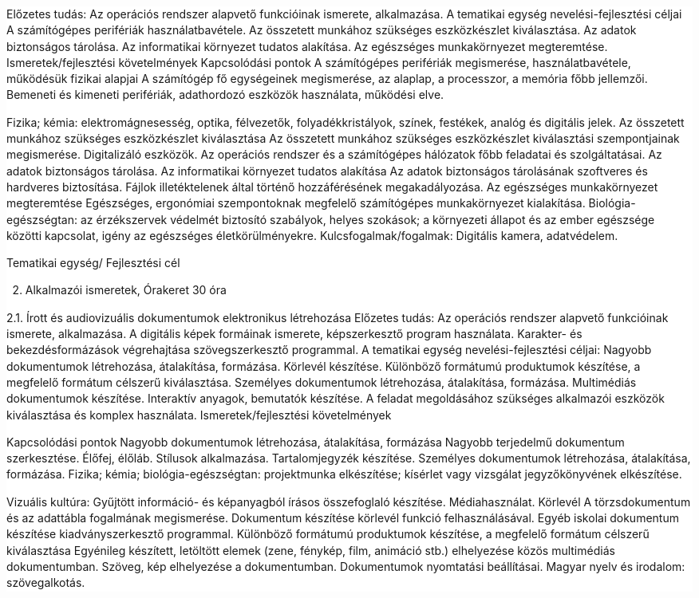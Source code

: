 Előzetes tudás: Az operációs rendszer alapvető funkcióinak ismerete, alkalmazása. 
A tematikai egység nevelési-fejlesztési céljai A számítógépes perifériák használatbavétele. Az összetett munkához szükséges eszközkészlet kiválasztása. Az adatok biztonságos tárolása. Az informatikai környezet tudatos alakítása. Az egészséges munkakörnyezet megteremtése.
Ismeretek/fejlesztési követelmények	Kapcsolódási pontok
A számítógépes perifériák megismerése, használatbavétele, működésük fizikai alapjai
A számítógép fő egységeinek megismerése, az alaplap, a processzor, a memória főbb jellemzői.
Bemeneti és kimeneti perifériák, adathordozó eszközök használata, működési elve.

Fizika; kémia: elektromágnesesség, optika, félvezetők, folyadékkristályok, színek, festékek, analóg és digitális jelek.
Az összetett munkához szükséges eszközkészlet kiválasztása
Az összetett munkához szükséges eszközkészlet kiválasztási szempontjainak megismerése.
Digitalizáló eszközök.
Az operációs rendszer és a számítógépes hálózatok főbb feladatai és szolgáltatásai.	
Az adatok biztonságos tárolása. Az informatikai környezet tudatos alakítása
Az adatok biztonságos tárolásának szoftveres és hardveres biztosítása. 
Fájlok illetéktelenek által történő hozzáférésének megakadályozása.	
Az egészséges munkakörnyezet megteremtése
Egészséges, ergonómiai szempontoknak megfelelő számítógépes munkakörnyezet kialakítása.	Biológia-egészségtan: az érzékszervek védelmét biztosító szabályok, helyes szokások; a környezeti állapot és az ember egészsége közötti kapcsolat, igény az egészséges életkörülményekre.
Kulcsfogalmak/fogalmak: Digitális kamera, adatvédelem. 

Tematikai egység/ Fejlesztési cél

2. Alkalmazói ismeretek, Órakeret 30 óra

2.1. Írott és audiovizuális dokumentumok elektronikus létrehozása
Előzetes tudás: Az operációs rendszer alapvető funkcióinak ismerete, alkalmazása. A digitális képek formáinak ismerete, képszerkesztő program használata. Karakter- és bekezdésformázások végrehajtása szövegszerkesztő programmal.
A tematikai egység nevelési-fejlesztési céljai: Nagyobb dokumentumok létrehozása, átalakítása, formázása. Körlevél készítése. Különböző formátumú produktumok készítése, a megfelelő formátum célszerű kiválasztása. Személyes dokumentumok létrehozása, átalakítása, formázása. Multimédiás dokumentumok készítése. Interaktív anyagok, bemutatók készítése. A feladat megoldásához szükséges alkalmazói eszközök kiválasztása és komplex használata.
Ismeretek/fejlesztési követelmények

Kapcsolódási pontok
Nagyobb dokumentumok létrehozása, átalakítása, formázása
Nagyobb terjedelmű dokumentum szerkesztése.
Élőfej, élőláb.
Stílusok alkalmazása.
Tartalomjegyzék készítése. 
Személyes dokumentumok létrehozása, átalakítása, formázása.	Fizika; kémia; biológia-egészségtan: projektmunka elkészítése; kísérlet vagy vizsgálat jegyzőkönyvének elkészítése.

Vizuális kultúra: Gyűjtött információ- és képanyagból írásos összefoglaló készítése. Médiahasználat.
Körlevél
A törzsdokumentum és az adattábla fogalmának megismerése.
Dokumentum készítése körlevél funkció felhasználásával.
Egyéb iskolai dokumentum készítése kiadványszerkesztő programmal.
Különböző formátumú produktumok készítése, a megfelelő formátum célszerű kiválasztása
Egyénileg készített, letöltött elemek (zene, fénykép, film, animáció stb.) elhelyezése közös multimédiás dokumentumban.
Szöveg, kép elhelyezése a dokumentumban.
Dokumentumok nyomtatási beállításai. Magyar nyelv és irodalom: szövegalkotás.
